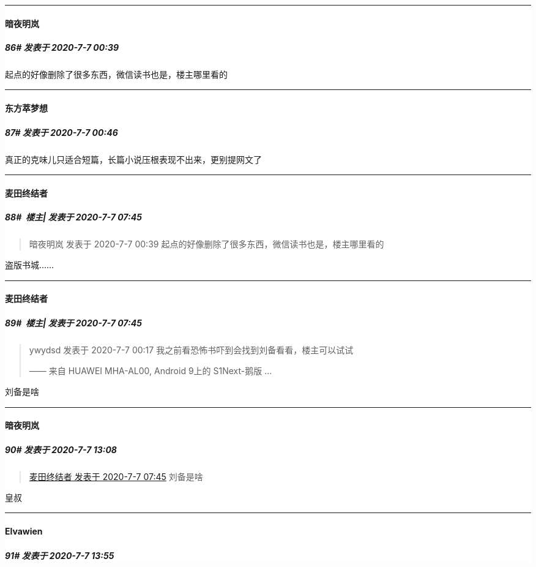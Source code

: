 
-----

####  暗夜明岚  
##### 86#       发表于 2020-7-7 00:39


起点的好像删除了很多东西，微信读书也是，楼主哪里看的


-----

####  东方萃梦想  
##### 87#       发表于 2020-7-7 00:46


真正的克味儿只适合短篇，长篇小说压根表现不出来，更别提网文了


-----

####  麦田终结者  
##### 88#         楼主| 发表于 2020-7-7 07:45


<blockquote>暗夜明岚 发表于 2020-7-7 00:39
起点的好像删除了很多东西，微信读书也是，楼主哪里看的</blockquote>
盗版书城……


-----

####  麦田终结者  
##### 89#         楼主| 发表于 2020-7-7 07:45


<blockquote>ywydsd 发表于 2020-7-7 00:17
我之前看恐怖书吓到会找到刘备看看，楼主可以试试


—— 来自 HUAWEI MHA-AL00, Android 9上的 S1Next-鹅版 ...</blockquote>
刘备是啥


-----

####  暗夜明岚  
##### 90#       发表于 2020-7-7 13:08


<blockquote><a href="httphttps://bbs.saraba1st.com/2b/forum.php?mod=redirect&amp;goto=findpost&amp;pid=48098626&amp;ptid=1946079" target="_blank">麦田终结者 发表于 2020-7-7 07:45</a>
刘备是啥</blockquote>
皇叔


-----

####  Elvawien  
##### 91#       发表于 2020-7-7 13:55
